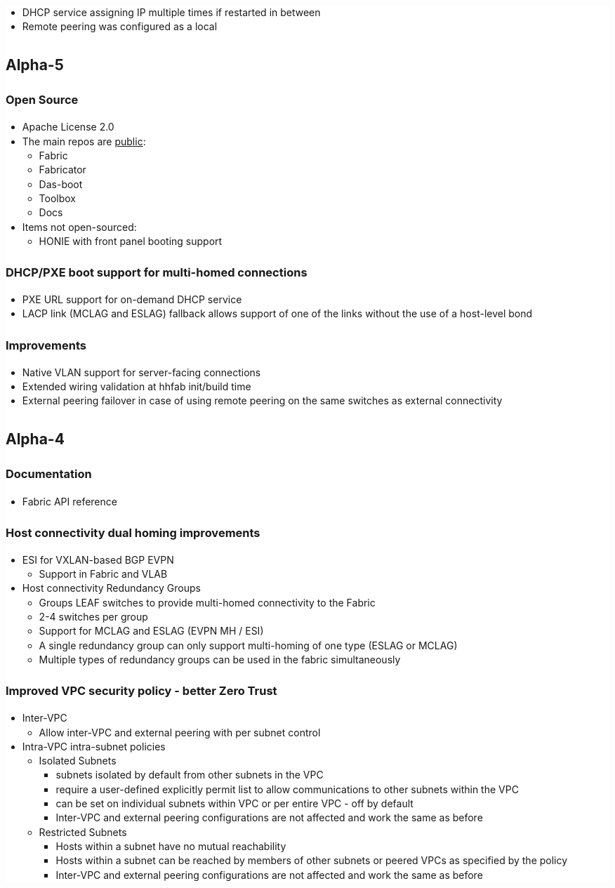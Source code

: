 * DHCP service assigning IP multiple times if restarted in between
* Remote peering was configured as a local


## Alpha-5

### Open Source

* Apache License 2.0
* The main repos are [public](https://github.com/githedgehog):
    * Fabric
    * Fabricator
    * Das-boot
    * Toolbox
    * Docs
* Items not open-sourced:
    * HONIE with front panel booting support

### DHCP/PXE boot support for multi-homed connections

* PXE URL support for on-demand DHCP service
* LACP link (MCLAG and ESLAG) fallback allows support of one of the links without the use of a host-level bond

### Improvements

* Native VLAN support for server-facing connections
* Extended wiring validation at hhfab init/build time
* External peering failover in case of using remote peering on the same switches as external connectivity

## Alpha-4

### Documentation

* Fabric API reference

### Host connectivity dual homing improvements

* ESI for VXLAN-based BGP EVPN
  * Support in Fabric and VLAB
* Host connectivity Redundancy Groups
  * Groups LEAF switches to provide multi-homed connectivity to the Fabric
  * 2-4 switches per group
  * Support for MCLAG and ESLAG (EVPN MH / ESI)
  * A single redundancy group can only support multi-homing of one type (ESLAG or MCLAG)
  * Multiple types of redundancy groups can be used in the fabric simultaneously

### Improved VPC security policy - better Zero Trust

* Inter-VPC
    * Allow inter-VPC and external peering with per subnet control
* Intra-VPC intra-subnet policies
    * Isolated Subnets
        * subnets isolated by default from other subnets in the VPC
        * require a user-defined explicitly permit list to allow communications to other subnets within the VPC
        * can be set on individual subnets within VPC or per entire VPC - off by default
        * Inter-VPC and external peering configurations are not affected and work the same as before
    * Restricted Subnets
        * Hosts within a subnet have no mutual reachability
        * Hosts within a subnet can be reached by members of other subnets or peered VPCs as specified by the policy
        * Inter-VPC and external peering configurations are not affected and work the same as before